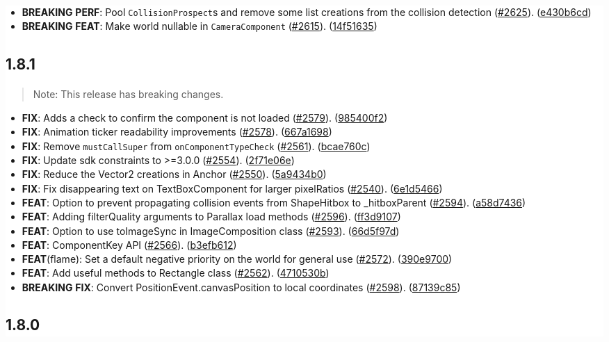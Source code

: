  - **BREAKING** **PERF**: Pool `CollisionProspect`s and remove some list creations from the collision detection ([#2625](https://github.com/flame-engine/flame/issues/2625)). ([e430b6cd](https://github.com/flame-engine/flame/commit/e430b6cdf2e6be52bf384efb3428bcb41ae13d30))
 - **BREAKING** **FEAT**: Make world nullable in `CameraComponent` ([#2615](https://github.com/flame-engine/flame/issues/2615)). ([14f51635](https://github.com/flame-engine/flame/commit/14f51635421b8b30049ea287b7c472e54a269250))

## 1.8.1

> Note: This release has breaking changes.

 - **FIX**: Adds a check to confirm the component is not loaded ([#2579](https://github.com/flame-engine/flame/issues/2579)). ([985400f2](https://github.com/flame-engine/flame/commit/985400f2955f6bed14066660711d53c5b302ab09))
 - **FIX**: Animation ticker readability improvements ([#2578](https://github.com/flame-engine/flame/issues/2578)). ([667a1698](https://github.com/flame-engine/flame/commit/667a1698115ed69cc11b2e5a598371e136c7e7f0))
 - **FIX**: Remove `mustCallSuper` from `onComponentTypeCheck` ([#2561](https://github.com/flame-engine/flame/issues/2561)). ([bcae760c](https://github.com/flame-engine/flame/commit/bcae760c7138839fee203a1693e02fade753292c))
 - **FIX**: Update sdk constraints to >=3.0.0 ([#2554](https://github.com/flame-engine/flame/issues/2554)). ([2f71e06e](https://github.com/flame-engine/flame/commit/2f71e06eb86ffc65cd459c4d722eee2470be13e5))
 - **FIX**: Reduce the Vector2 creations in Anchor ([#2550](https://github.com/flame-engine/flame/issues/2550)). ([5a9434b0](https://github.com/flame-engine/flame/commit/5a9434b09a6fbe2c86db2d8192cd2d7ae0d5868c))
 - **FIX**: Fix disappearing text on TextBoxComponent for larger pixelRatios ([#2540](https://github.com/flame-engine/flame/issues/2540)). ([6e1d5466](https://github.com/flame-engine/flame/commit/6e1d5466aadc59f90475b1a9e7658bb78ed60340))
 - **FEAT**: Option to prevent propagating collision events from ShapeHitbox to _hitboxParent ([#2594](https://github.com/flame-engine/flame/issues/2594)). ([a58d7436](https://github.com/flame-engine/flame/commit/a58d7436c9b71a2358edc6c3732aeda56d980f64))
 - **FEAT**: Adding filterQuality arguments to Parallax load methods ([#2596](https://github.com/flame-engine/flame/issues/2596)). ([ff3d9107](https://github.com/flame-engine/flame/commit/ff3d91075c49df8efb6130f8e8ac9b711a1a8a14))
 - **FEAT**: Option to use toImageSync in ImageComposition class ([#2593](https://github.com/flame-engine/flame/issues/2593)). ([66d5f97d](https://github.com/flame-engine/flame/commit/66d5f97d303aa1712673b8ca7e1a889cf5e7270e))
 - **FEAT**: ComponentKey API ([#2566](https://github.com/flame-engine/flame/issues/2566)). ([b3efb612](https://github.com/flame-engine/flame/commit/b3efb612cb3cb77f69bc030e9ba71516348035d2))
 - **FEAT**(flame): Set a default negative priority on the world for general use ([#2572](https://github.com/flame-engine/flame/issues/2572)). ([390e9700](https://github.com/flame-engine/flame/commit/390e9700b4293e12b7d4212ce04f6b3d967a24e1))
 - **FEAT**: Add useful methods to Rectangle class ([#2562](https://github.com/flame-engine/flame/issues/2562)). ([4710530b](https://github.com/flame-engine/flame/commit/4710530b420469794602bf4d8cfea98078e0d973))
 - **BREAKING** **FIX**: Convert PositionEvent.canvasPosition to local coordinates ([#2598](https://github.com/flame-engine/flame/issues/2598)). ([87139c85](https://github.com/flame-engine/flame/commit/87139c854534782638fe1b0c24d2dc92f98a3e59))

## 1.8.0
